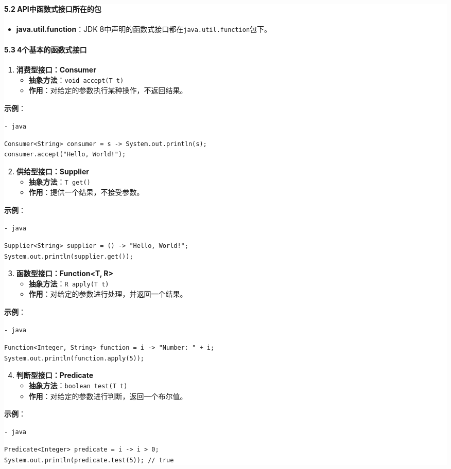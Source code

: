 #### 5.2 API中函数式接口所在的包
+ **java.util.function**：JDK 8中声明的函数式接口都在`java.util.function`包下。

#### 5.3 4个基本的函数式接口
1. **消费型接口：Consumer<T>**
    - **抽象方法**：`void accept(T t)`
    - **作用**：对给定的参数执行某种操作，不返回结果。

**示例**：

    - java

```plain
Consumer<String> consumer = s -> System.out.println(s);
consumer.accept("Hello, World!");
```

2. **供给型接口：Supplier<T>**
    - **抽象方法**：`T get()`
    - **作用**：提供一个结果，不接受参数。

**示例**：

    - java

```plain
Supplier<String> supplier = () -> "Hello, World!";
System.out.println(supplier.get());
```

3. **函数型接口：Function<T, R>**
    - **抽象方法**：`R apply(T t)`
    - **作用**：对给定的参数进行处理，并返回一个结果。

**示例**：

    - java

```plain
Function<Integer, String> function = i -> "Number: " + i;
System.out.println(function.apply(5));
```

4. **判断型接口：Predicate<T>**
    - **抽象方法**：`boolean test(T t)`
    - **作用**：对给定的参数进行判断，返回一个布尔值。

**示例**：

    - java

```plain
Predicate<Integer> predicate = i -> i > 0;
System.out.println(predicate.test(5)); // true
```






